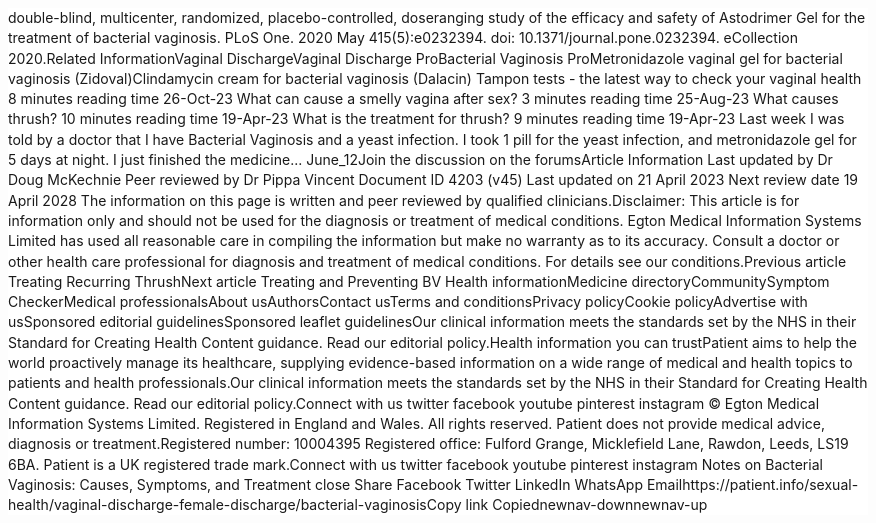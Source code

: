 double-blind, multicenter, randomized, placebo-controlled, doseranging study of the efficacy and safety of Astodrimer Gel for the treatment of bacterial vaginosis. PLoS One. 2020 May 415(5):e0232394. doi: 10.1371/journal.pone.0232394. eCollection 2020.Related InformationVaginal DischargeVaginal Discharge ProBacterial Vaginosis ProMetronidazole vaginal gel for bacterial vaginosis (Zidoval)Clindamycin cream for bacterial vaginosis (Dalacin)  Tampon tests - the latest way to check your vaginal health    8 minutes reading time  26-Oct-23  What can cause a smelly vagina after sex?    3 minutes reading time  25-Aug-23  What causes thrush?    10 minutes reading time  19-Apr-23  What is the treatment for thrush?    9 minutes reading time  19-Apr-23  Last week I was told by a doctor that I have Bacterial Vaginosis and a yeast infection. I took 1 pill for the yeast infection, and metronidazole gel for 5 days at night. I just finished the medicine...   June_12Join the discussion on the forumsArticle Information Last updated by   Dr Doug McKechnie Peer reviewed by  Dr Pippa Vincent Document ID  4203 (v45)  Last updated on   21 April 2023 Next review date  19 April 2028 The information on this page is written and peer reviewed by qualified clinicians.Disclaimer: This article is for information only and should not be used for the diagnosis or treatment of medical conditions. Egton Medical Information Systems Limited has used all reasonable care in compiling the information but make no warranty as to its accuracy. Consult a doctor or other health care professional for diagnosis and treatment of medical conditions. For details see our conditions.Previous article  Treating Recurring ThrushNext article Treating and Preventing BV Health informationMedicine directoryCommunitySymptom CheckerMedical professionalsAbout usAuthorsContact usTerms and conditionsPrivacy policyCookie policyAdvertise with usSponsored editorial guidelinesSponsored leaflet guidelinesOur clinical information meets the standards set by the NHS in their Standard for Creating Health Content guidance. Read our editorial policy.Health information you can trustPatient aims to help the world proactively manage its healthcare, supplying evidence-based information on a wide range of medical and health topics to patients and health professionals.Our clinical information meets the standards set by the NHS in their Standard for Creating Health Content guidance. Read our editorial policy.Connect with us    twitter     facebook     youtube     pinterest     instagram © Egton Medical Information Systems Limited. Registered in England and Wales. All rights reserved. Patient does not provide medical advice, diagnosis or treatment.Registered number: 10004395 Registered office: Fulford Grange, Micklefield Lane, Rawdon, Leeds, LS19 6BA. Patient is a UK registered trade mark.Connect with us    twitter     facebook     youtube     pinterest     instagram Notes on Bacterial Vaginosis: Causes, Symptoms, and Treatment     close Share          Facebook     Twitter     LinkedIn     WhatsApp     Emailhttps://patient.info/sexual-health/vaginal-discharge-female-discharge/bacterial-vaginosisCopy link Copiednewnav-downnewnav-up


